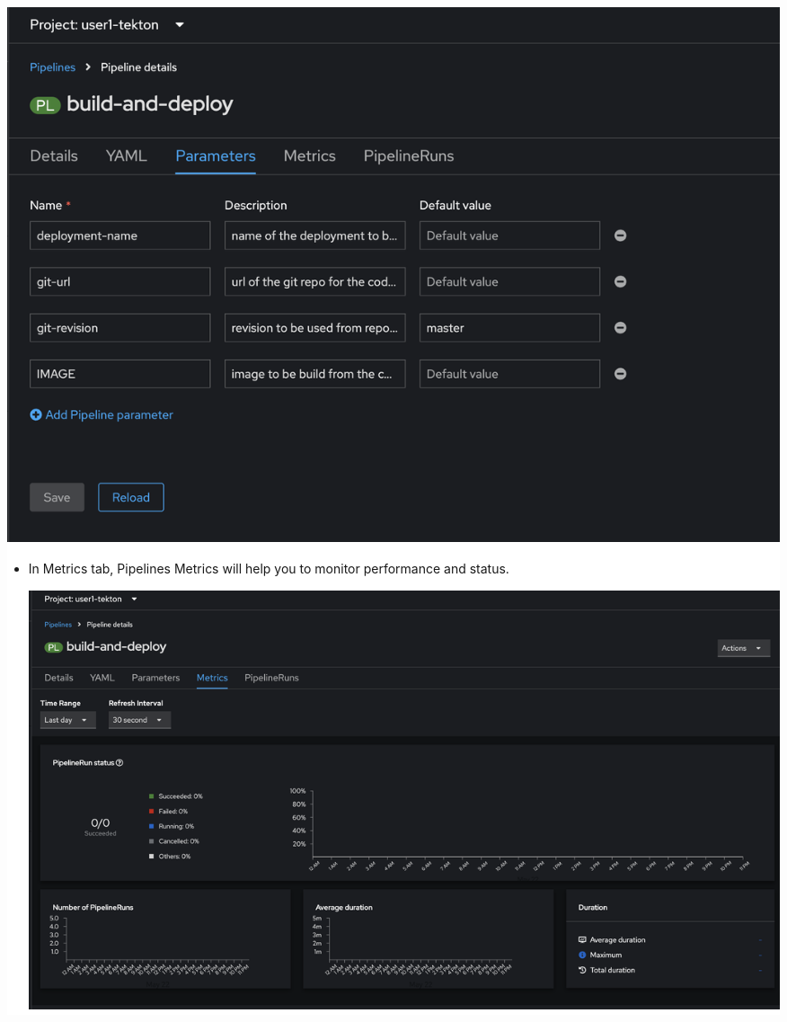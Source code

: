   ![](../images/tekton/tk-9.png)  

- In Metrics tab, Pipelines Metrics will help you to monitor performance and status.
  
  ![](../images/tekton/tk-10.png)  
